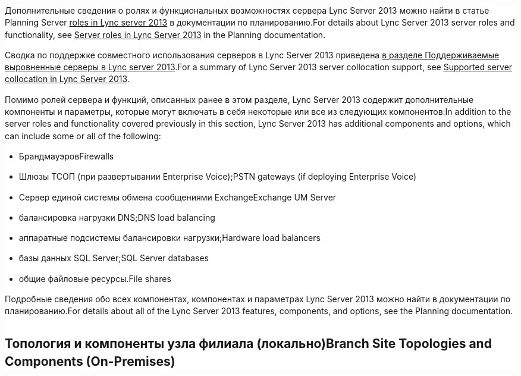 

</div>

<span data-ttu-id="7df31-186">Дополнительные сведения о ролях и функциональных возможностях сервера Lync Server 2013 можно найти в статье Planning Server [roles in Lync server 2013](lync-server-2013-server-roles.md) в документации по планированию.</span><span class="sxs-lookup"><span data-stu-id="7df31-186">For details about Lync Server 2013 server roles and functionality, see [Server roles in Lync Server 2013](lync-server-2013-server-roles.md) in the Planning documentation.</span></span>

<span data-ttu-id="7df31-187">Сводка по поддержке совместного использования серверов в Lync Server 2013 приведена [в разделе Поддерживаемые выровненные серверы в Lync server 2013](lync-server-2013-supported-server-collocation.md).</span><span class="sxs-lookup"><span data-stu-id="7df31-187">For a summary of Lync Server 2013 server collocation support, see [Supported server collocation in Lync Server 2013](lync-server-2013-supported-server-collocation.md).</span></span>

<span data-ttu-id="7df31-188">Помимо ролей сервера и функций, описанных ранее в этом разделе, Lync Server 2013 содержит дополнительные компоненты и параметры, которые могут включать в себя некоторые или все из следующих компонентов:</span><span class="sxs-lookup"><span data-stu-id="7df31-188">In addition to the server roles and functionality covered previously in this section, Lync Server 2013 has additional components and options, which can include some or all of the following:</span></span>

  - <span data-ttu-id="7df31-189">Брандмауэров</span><span class="sxs-lookup"><span data-stu-id="7df31-189">Firewalls</span></span>

  - <span data-ttu-id="7df31-190">Шлюзы ТСОП (при развертывании Enterprise Voice);</span><span class="sxs-lookup"><span data-stu-id="7df31-190">PSTN gateways (if deploying Enterprise Voice)</span></span>

  - <span data-ttu-id="7df31-191">Сервер единой системы обмена сообщениями Exchange</span><span class="sxs-lookup"><span data-stu-id="7df31-191">Exchange UM Server</span></span>

  - <span data-ttu-id="7df31-192">балансировка нагрузки DNS;</span><span class="sxs-lookup"><span data-stu-id="7df31-192">DNS load balancing</span></span>

  - <span data-ttu-id="7df31-193">аппаратные подсистемы балансировки нагрузки;</span><span class="sxs-lookup"><span data-stu-id="7df31-193">Hardware load balancers</span></span>

  - <span data-ttu-id="7df31-194">базы данных SQL Server;</span><span class="sxs-lookup"><span data-stu-id="7df31-194">SQL Server databases</span></span>

  - <span data-ttu-id="7df31-195">общие файловые ресурсы.</span><span class="sxs-lookup"><span data-stu-id="7df31-195">File shares</span></span>

<span data-ttu-id="7df31-196">Подробные сведения обо всех компонентах, компонентах и параметрах Lync Server 2013 можно найти в документации по планированию.</span><span class="sxs-lookup"><span data-stu-id="7df31-196">For details about all of the Lync Server 2013 features, components, and options, see the Planning documentation.</span></span>

</div>

<div>

## <a name="branch-site-topologies-and-components-on-premises"></a><span data-ttu-id="7df31-197">Топология и компоненты узла филиала (локально)</span><span class="sxs-lookup"><span data-stu-id="7df31-197">Branch Site Topologies and Components (On-Premises)</span></span>
